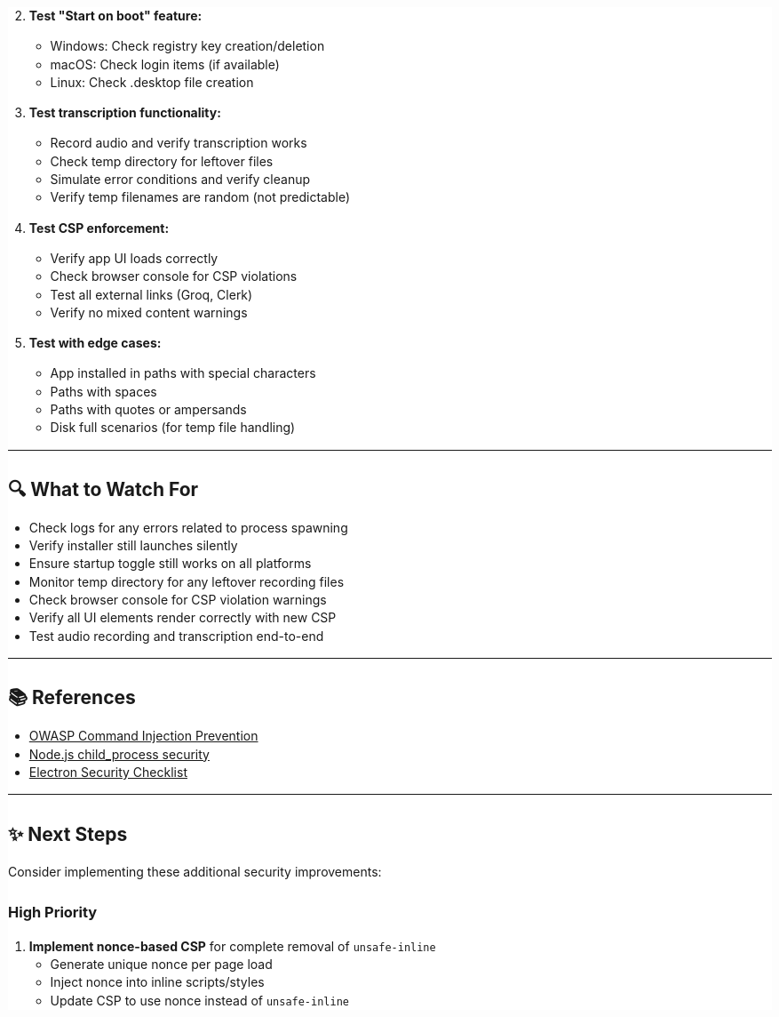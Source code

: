 2. **Test "Start on boot" feature:**
   - Windows: Check registry key creation/deletion
   - macOS: Check login items (if available)
   - Linux: Check .desktop file creation

3. **Test transcription functionality:**
   - Record audio and verify transcription works
   - Check temp directory for leftover files
   - Simulate error conditions and verify cleanup
   - Verify temp filenames are random (not predictable)

4. **Test CSP enforcement:**
   - Verify app UI loads correctly
   - Check browser console for CSP violations
   - Test all external links (Groq, Clerk)
   - Verify no mixed content warnings

5. **Test with edge cases:**
   - App installed in paths with special characters
   - Paths with spaces
   - Paths with quotes or ampersands
   - Disk full scenarios (for temp file handling)

---

## 🔍 What to Watch For

- Check logs for any errors related to process spawning
- Verify installer still launches silently
- Ensure startup toggle still works on all platforms
- Monitor temp directory for any leftover recording files
- Check browser console for CSP violation warnings
- Verify all UI elements render correctly with new CSP
- Test audio recording and transcription end-to-end

---

## 📚 References

- [OWASP Command Injection Prevention](https://cheatsheetseries.owasp.org/cheatsheets/OS_Command_Injection_Defense_Cheat_Sheet.html)
- [Node.js child_process security](https://nodejs.org/api/child_process.html#child_process_child_process_exec_command_options_callback)
- [Electron Security Checklist](https://www.electronjs.org/docs/latest/tutorial/security)

---

## ✨ Next Steps

Consider implementing these additional security improvements:

### High Priority
1. **Implement nonce-based CSP** for complete removal of `unsafe-inline`
   - Generate unique nonce per page load
   - Inject nonce into inline scripts/styles
   - Update CSP to use nonce instead of `unsafe-inline`
